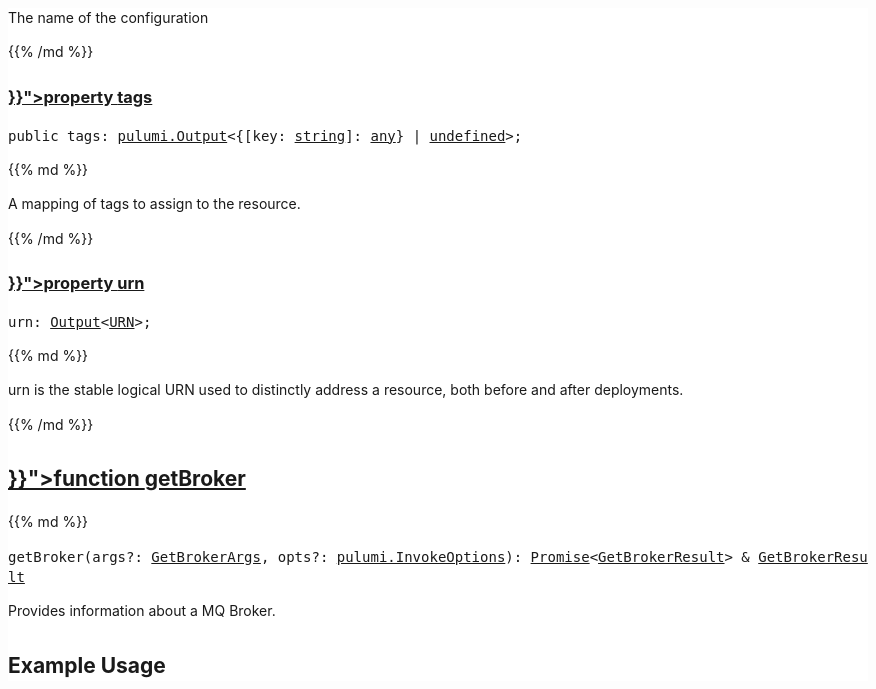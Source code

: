 The name of the configuration

{{% /md %}}
</div>
<h3 class="pdoc-member-header" id="Configuration-tags">
<a class="pdoc-child-name" href="{{< pkg-url pkg="aws" path="mq/configuration.ts#L98" >}}">property <b>tags</b></a>
</h3>
<div class="pdoc-member-contents">
<pre class="highlight"><span class='kd'>public </span>tags: <a href='/docs/reference/pkg/nodejs/pulumi/pulumi/#Output'>pulumi.Output</a>&lt;{[key: <span class='kd'><a href='https://developer.mozilla.org/en-US/docs/Web/JavaScript/Reference/Global_Objects/String'>string</a></span>]: <span class='kd'><a href='https://www.typescriptlang.org/docs/handbook/basic-types.html#any'>any</a></span>} | <span class='kd'><a href='https://developer.mozilla.org/en-US/docs/Web/JavaScript/Reference/Global_Objects/undefined'>undefined</a></span>&gt;;</pre>
{{% md %}}

A mapping of tags to assign to the resource.

{{% /md %}}
</div>
<h3 class="pdoc-member-header" id="Configuration-urn">
<a class="pdoc-child-name" href="{{< pkg-url pkg="aws" path="node_modules/@pulumi/pulumi/resource.d.ts#L17" >}}">property <b>urn</b></a>
</h3>
<div class="pdoc-member-contents">
<pre class="highlight"><span class='kd'></span>urn: <a href='/docs/reference/pkg/nodejs/pulumi/pulumi/#Output'>Output</a>&lt;<a href='/docs/reference/pkg/nodejs/pulumi/pulumi/#URN'>URN</a>&gt;;</pre>
{{% md %}}

urn is the stable logical URN used to distinctly address a resource, both before and after
deployments.

{{% /md %}}
</div>
</div>
<h2 class="pdoc-module-header" id="getBroker">
<a class="pdoc-member-name" href="{{< pkg-url pkg="aws" path="mq/getBroker.ts#L32" >}}">function <b>getBroker</b></a>
</h2>
<div class="pdoc-module-contents">
{{% md %}}

<pre class="highlight"><span class='kd'></span>getBroker(args?: <a href='#GetBrokerArgs'>GetBrokerArgs</a>, opts?: <a href='/docs/reference/pkg/nodejs/pulumi/pulumi/#InvokeOptions'>pulumi.InvokeOptions</a>): <a href='https://developer.mozilla.org/en-US/docs/Web/JavaScript/Reference/Global_Objects/Promise'>Promise</a>&lt;<a href='#GetBrokerResult'>GetBrokerResult</a>&gt; &amp; <a href='#GetBrokerResult'>GetBrokerResult</a></pre>


Provides information about a MQ Broker.

## Example Usage
